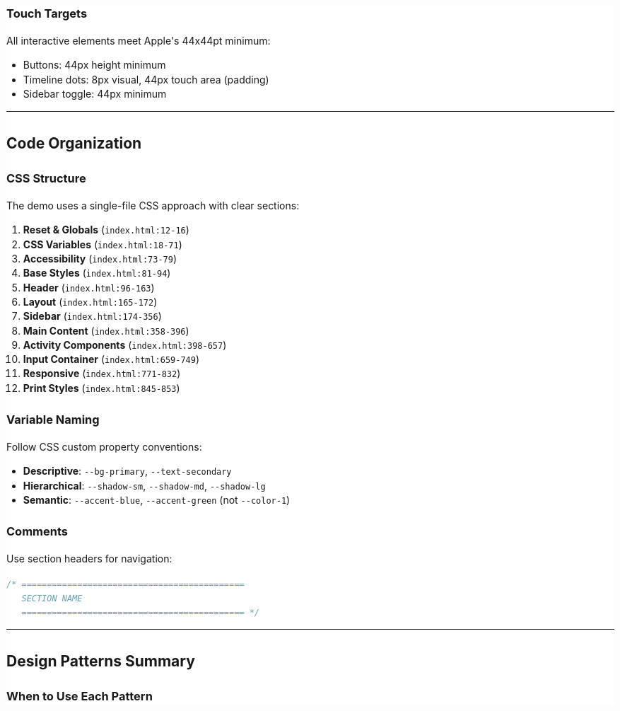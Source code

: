 ### Touch Targets

All interactive elements meet Apple's 44x44pt minimum:

- Buttons: 44px height minimum
- Timeline dots: 8px visual, 44px touch area (padding)
- Sidebar toggle: 44px minimum

---

## Code Organization

### CSS Structure

The demo uses a single-file CSS approach with clear sections:

1. **Reset & Globals** (`index.html:12-16`)
2. **CSS Variables** (`index.html:18-71`)
3. **Accessibility** (`index.html:73-79`)
4. **Base Styles** (`index.html:81-94`)
5. **Header** (`index.html:96-163`)
6. **Layout** (`index.html:165-172`)
7. **Sidebar** (`index.html:174-356`)
8. **Main Content** (`index.html:358-396`)
9. **Activity Components** (`index.html:398-657`)
10. **Input Container** (`index.html:659-749`)
11. **Responsive** (`index.html:771-832`)
12. **Print Styles** (`index.html:845-853`)

### Variable Naming

Follow CSS custom property conventions:

- **Descriptive**: `--bg-primary`, `--text-secondary`
- **Hierarchical**: `--shadow-sm`, `--shadow-md`, `--shadow-lg`
- **Semantic**: `--accent-blue`, `--accent-green` (not `--color-1`)

### Comments

Use section headers for navigation:

```css
/* ============================================
   SECTION NAME
   ============================================ */
```

---

## Design Patterns Summary

### When to Use Each Pattern
